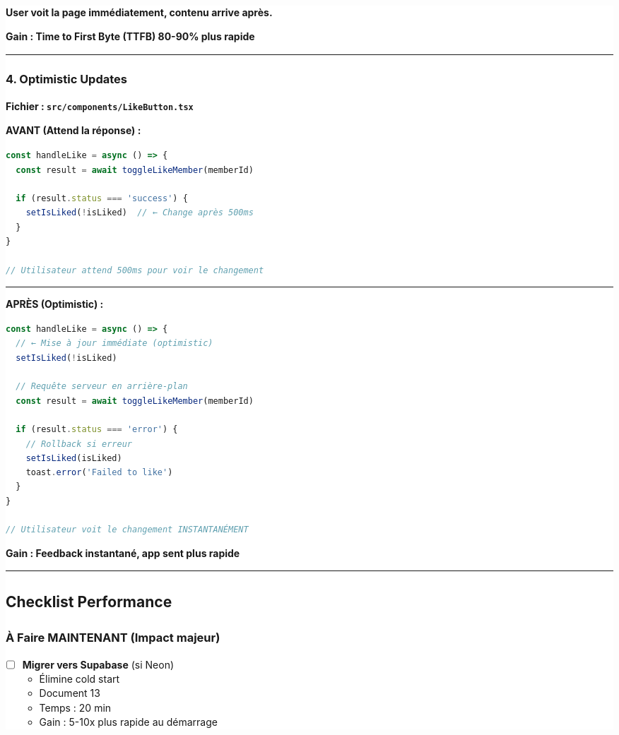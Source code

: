 **User voit la page immédiatement, contenu arrive après.**

**Gain : Time to First Byte (TTFB) 80-90% plus rapide**

---

### 4. Optimistic Updates

**Fichier : `src/components/LikeButton.tsx`**

**AVANT (Attend la réponse) :**

```typescript
const handleLike = async () => {
  const result = await toggleLikeMember(memberId)
  
  if (result.status === 'success') {
    setIsLiked(!isLiked)  // ← Change après 500ms
  }
}

// Utilisateur attend 500ms pour voir le changement
```

---

**APRÈS (Optimistic) :**

```typescript
const handleLike = async () => {
  // ← Mise à jour immédiate (optimistic)
  setIsLiked(!isLiked)
  
  // Requête serveur en arrière-plan
  const result = await toggleLikeMember(memberId)
  
  if (result.status === 'error') {
    // Rollback si erreur
    setIsLiked(isLiked)
    toast.error('Failed to like')
  }
}

// Utilisateur voit le changement INSTANTANÉMENT
```

**Gain : Feedback instantané, app sent plus rapide**

---

## Checklist Performance

### À Faire MAINTENANT (Impact majeur)

- [ ] **Migrer vers Supabase** (si Neon)
  - Élimine cold start
  - Document 13
  - Temps : 20 min
  - Gain : 5-10x plus rapide au démarrage
